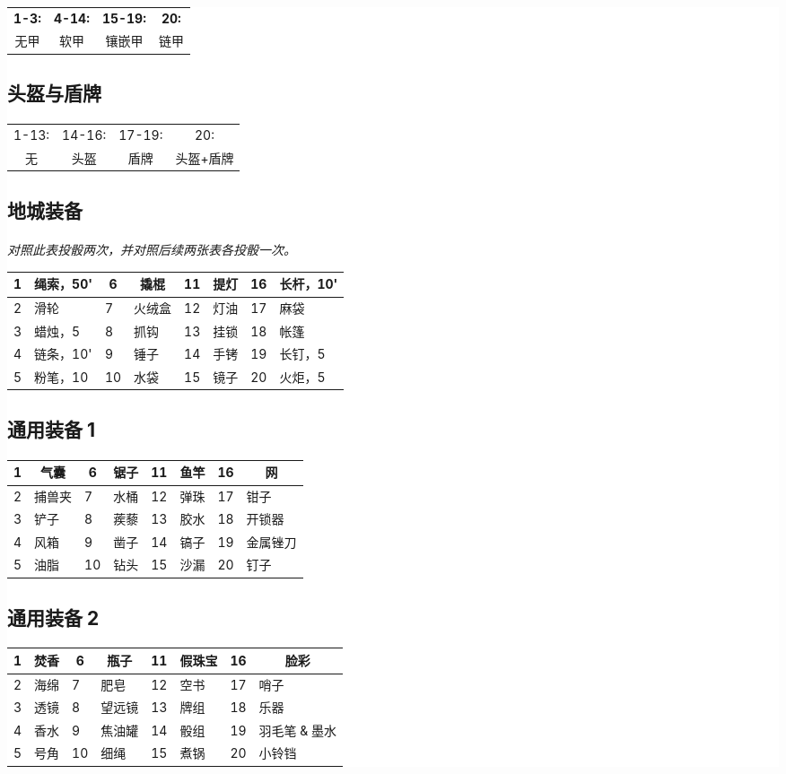 | | | | |
| :-: | :-: | :-: | :-: |
| **1-3:** | **4-14:** | **15-19:** | **20:** |
| 无甲 | 软甲 | 镶嵌甲 | 链甲 |

## 头盔与盾牌

| | | | |
| :-: | :-: | :-: | :-: |
| 1-13: | 14-16: | 17-19: | 20: |
| 无 | 头盔 | 盾牌 | 头盔+盾牌 |

## 地城装备

*对照此表投骰两次，并对照后续两张表各投骰一次。*

| 1 | 绳索，50' | 6 | 撬棍 | 11 | 提灯 | 16 | 长杆，10' |
| ---- | ----------- | ---- | ---------- | ---- | -------- | ---- | ---------- |
| 2 | 滑轮 | 7 | 火绒盒 | 12 | 灯油 | 17 | 麻袋 |
| 3 | 蜡烛，5 | 8 | 抓钩 | 13 | 挂锁 | 18 | 帐篷 |
| 4 | 链条，10' | 9 | 锤子 | 14 | 手铐 | 19 | 长钉，5 |
| 5 | 粉笔，10 | 10 | 水袋 | 15 | 镜子 | 20 | 火炬，5 |

## 通用装备 1

| 1 | 气囊 | 6 | 锯子 | 11 | 鱼竿 | 16 | 网 |
| ---- | ----------- | ---- | -------- | ---- | --------- | ---- | ---------- |
| 2 | 捕兽夹 | 7 | 水桶 | 12 | 弹珠 | 17 | 钳子 |
| 3 | 铲子 | 8 | 蒺藜 | 13 | 胶水 | 18 | 开锁器 |
| 4 | 风箱 | 9 | 凿子 | 14 | 镐子 | 19 | 金属锉刀 |
| 5 | 油脂 | 10 | 钻头 | 15 | 沙漏 | 20 | 钉子 |

## 通用装备 2

| 1 | 焚香 | 6 | 瓶子 | 11 | 假珠宝 | 16 | 脸彩 |
| ---- | ------- | ---- | -------- | ---- | ----------- | ---- | ----------- |
| 2 | 海绵 | 7 | 肥皂 | 12 | 空书 | 17 | 哨子 |
| 3 | 透镜 | 8 | 望远镜 | 13 | 牌组 | 18 | 乐器 |
| 4 | 香水 | 9 | 焦油罐 | 14 | 骰组 | 19 | 羽毛笔 & 墨水 |
| 5 | 号角 | 10 | 细绳 | 15 | 煮锅 | 20 | 小铃铛 |
